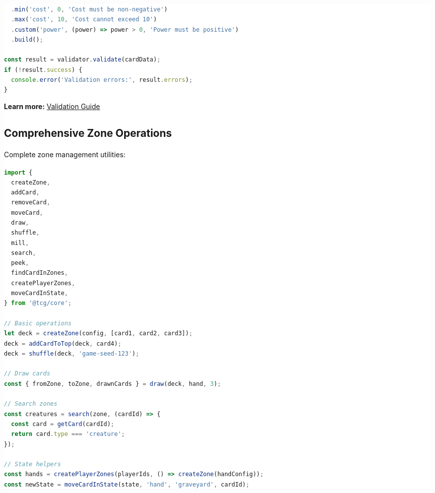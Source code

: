 ```typescript
  .min('cost', 0, 'Cost must be non-negative')
  .max('cost', 10, 'Cost cannot exceed 10')
  .custom('power', (power) => power > 0, 'Power must be positive')
  .build();

const result = validator.validate(cardData);
if (!result.success) {
  console.error('Validation errors:', result.errors);
}
```

**Learn more:** [Validation Guide](./docs/guides/validation.md)

## Comprehensive Zone Operations

Complete zone management utilities:

```typescript
import {
  createZone,
  addCard,
  removeCard,
  moveCard,
  draw,
  shuffle,
  mill,
  search,
  peek,
  findCardInZones,
  createPlayerZones,
  moveCardInState,
} from '@tcg/core';

// Basic operations
let deck = createZone(config, [card1, card2, card3]);
deck = addCardToTop(deck, card4);
deck = shuffle(deck, 'game-seed-123');

// Draw cards
const { fromZone, toZone, drawnCards } = draw(deck, hand, 3);

// Search zones
const creatures = search(zone, (cardId) => {
  const card = getCard(cardId);
  return card.type === 'creature';
});

// State helpers
const hands = createPlayerZones(playerIds, () => createZone(handConfig));
const newState = moveCardInState(state, 'hand', 'graveyard', cardId);
```
